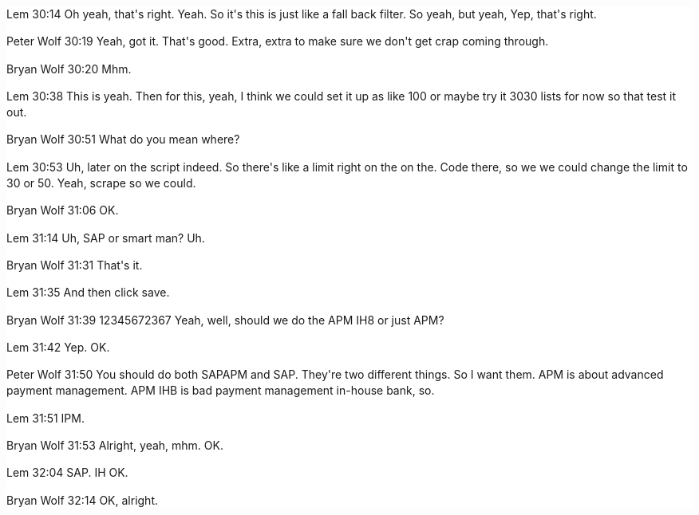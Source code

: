 Lem   30:14
Oh yeah, that's right. Yeah. So it's this is just like a fall back filter. So yeah, but yeah, Yep, that's right.

Peter Wolf   30:19
Yeah, got it. That's good. Extra, extra to make sure we don't get crap coming through.

Bryan Wolf   30:20
Mhm.

Lem   30:38
This is yeah. Then for this, yeah, I think we could set it up as like 100 or maybe try it 3030 lists for now so that test it out.

Bryan Wolf   30:51
What do you mean where?

Lem   30:53
Uh, later on the script indeed. So there's like a limit right on the on the.
Code there, so we we could change the limit to 30 or 50. Yeah, scrape so we could.

Bryan Wolf   31:06
OK.

Lem   31:14
Uh, SAP or smart man?
Uh.

Bryan Wolf   31:31
That's it.

Lem   31:35
And then click save.

Bryan Wolf   31:39
12345672367 Yeah, well, should we do the APM IH8 or just APM?

Lem   31:42
Yep.
OK.

Peter Wolf   31:50
You should do both SAPAPM and SAP. They're two different things. So I want them. APM is about advanced payment management. APM IHB is bad payment management in-house bank, so.

Lem   31:51
IPM.

Bryan Wolf   31:53
Alright, yeah, mhm.
OK.

Lem   32:04
SAP.
IH OK.

Bryan Wolf   32:14
OK, alright.
